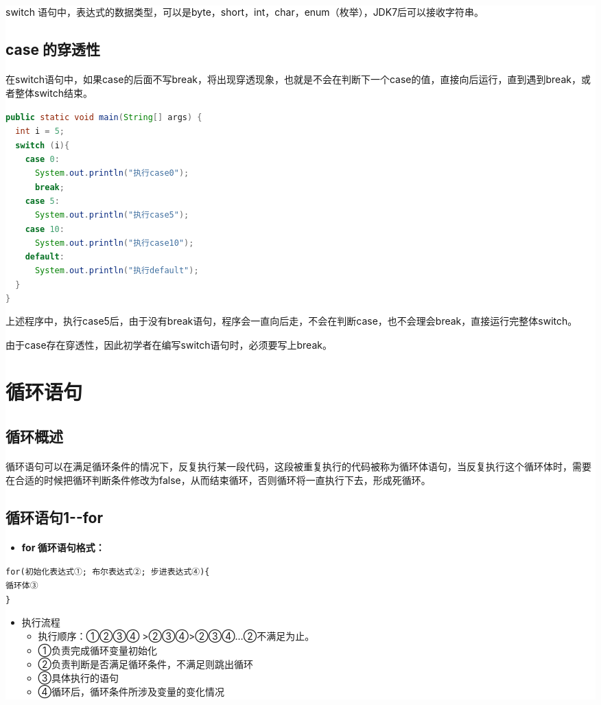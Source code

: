 switch 语句中，表达式的数据类型，可以是byte，short，int，char，enum（枚举），JDK7后可以接收字符串。

## case 的穿透性

在switch语句中，如果case的后面不写break，将出现穿透现象，也就是不会在判断下一个case的值，直接向后运行，直到遇到break，或者整体switch结束。

```java
public static void main(String[] args) {
  int i = 5;
  switch (i){
    case 0:
      System.out.println("执行case0");
      break;
    case 5:
      System.out.println("执行case5");
    case 10:
      System.out.println("执行case10");
    default:
      System.out.println("执行default");
  }
}
```

上述程序中，执行case5后，由于没有break语句，程序会一直向后走，不会在判断case，也不会理会break，直接运行完整体switch。

由于case存在穿透性，因此初学者在编写switch语句时，必须要写上break。



# 循环语句

## 循环概述

循环语句可以在满足循环条件的情况下，反复执行某一段代码，这段被重复执行的代码被称为循环体语句，当反复执行这个循环体时，需要在合适的时候把循环判断条件修改为false，从而结束循环，否则循环将一直执行下去，形成死循环。

## 循环语句1--for

- **for 循环语句格式：**

```
for(初始化表达式①; 布尔表达式②; 步进表达式④){
循环体③        
}
```

- 执行流程
    - 执行顺序：①②③④ >②③④>②③④…②不满足为止。
    - ①负责完成循环变量初始化
    - ②负责判断是否满足循环条件，不满足则跳出循环
    - ③具体执行的语句
    - ④循环后，循环条件所涉及变量的变化情况
